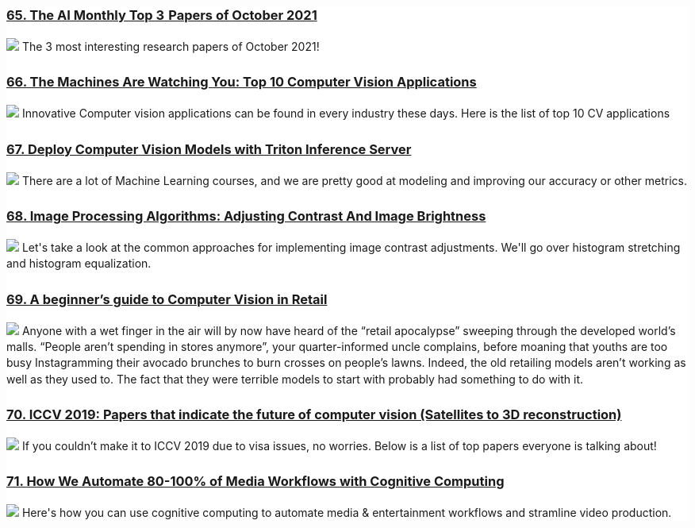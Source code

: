 ### [65. The AI Monthly Top 3  Papers of October 2021](https://hackernoon.com/the-ai-monthly-top-3-papers-of-october-2021)
![](https://cdn.hackernoon.com/images/557oYHzCMLNnS8E8PEna6I86yN53-j0037pu.jpeg)
The 3 most interesting research papers of October 2021!

### [66. The Machines Are Watching You: Top 10 Computer Vision Applications](https://hackernoon.com/the-machines-are-watching-you-top-10-computer-vision-applications)
![](https://cdn.hackernoon.com/images/6oURERrW0bbTgV7cg6Vc1q0aNLo1-xeg38ez.jpeg)
Innovative Computer vision applications can be found in every industry these days. Here is the list of top 10 CV applications

### [67. Deploy Computer Vision Models with Triton Inference Server](https://hackernoon.com/deploy-computer-vision-models-with-triton-inference-server)
![](https://cdn.hackernoon.com/images/enAUmgG9fMMHjw3YZvbuPhcMTkK2-2h935no.jpeg)
There are a lot of Machine Learning courses, and we are pretty good at modeling and improving our accuracy or other metrics. 

### [68. Image Processing Algorithms: Adjusting Contrast And Image Brightness](https://hackernoon.com/image-processing-algorithms-adjusting-contrast-and-image-brightness-0y4y318a)
![](https://cdn.hackernoon.com/images/UXheLrDaNtVh5oUiZl2tIKbYa4H2-521q3193.jpeg)
Let's take a look at the common approaches for implementing image contrast adjustments. We'll go over histogram stretching and histogram equalization.

### [69. A beginner’s guide to Computer Vision in Retail](https://hackernoon.com/a-beginners-guide-to-computer-vision-in-retail-b5a31cfd5283)
![](https://cdn.hackernoon.com/hn-images/1*BUA0Pq-I3lEqnFv1sVl47w.jpeg)
Anyone with a wet finger in the air will by now have heard of the “retail apocalypse” sweeping through the developed world’s malls. “People aren’t spending in stores anymore”, your quarter-informed uncle complains, before moaning that youths are too busy Instagramming their avocado brunches to burn crosses on people’s lawns. Indeed, the old retailing models aren’t working as well as they used to. The fact that they were terrible models to start with probably had something to do with it.

### [70. ICCV 2019: Papers that indicate the future of computer vision (Satellites to 3D reconstruction) ](https://hackernoon.com/series-papers-that-indicate-the-future-of-computer-vision-from-iccv-2019-hbfg3tv5)
![](https://cdn.hackernoon.com/images/e54h73twc.jpg)
If you couldn’t make it to ICCV 2019 due to visa issues, no worries. Below is a list of top papers everyone is talking about!

### [71. How We Automate 80-100% of Media Workflows with Cognitive Computing](https://hackernoon.com/how-we-automate-80-100percent-of-media-workflows-with-cognitive-computing)
![](https://cdn.hackernoon.com/images/ugoTV1vwcgR4mN8MMDUUN4vt6p02-y993kdo.jpeg)
Here's how you can use cognitive computing to automate media & entertainment workflows and stramline video production.
